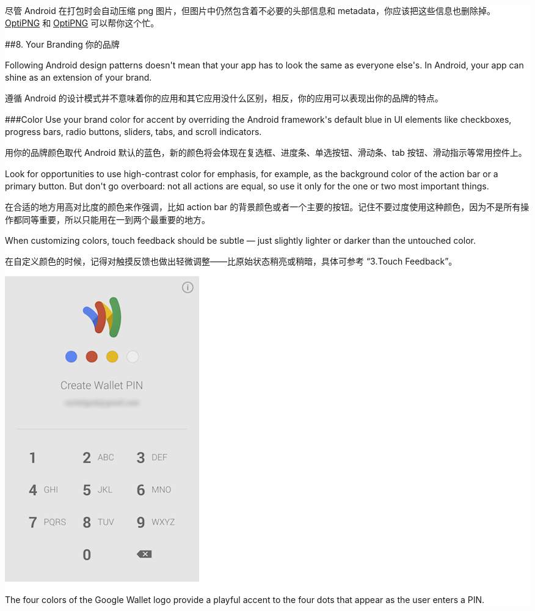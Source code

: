 尽管 Android 在打包时会自动压缩 png 图片，但图片中仍然包含着不必要的头部信息和 metadata，你应该把这些信息也删除掉。[OptiPNG](http://optipng.sourceforge.net/) 和 [OptiPNG](http://pmt.sourceforge.net/pngcrush/) 可以帮你这个忙。

##8. Your Branding
你的品牌

Following Android design patterns doesn't mean that your app has to look the same as everyone else's. In Android, your app can shine as an extension of your brand.

遵循 Android 的设计模式并不意味着你的应用和其它应用没什么区别，相反，你的应用可以表现出你的品牌的特点。

###Color
Use your brand color for accent by overriding the Android framework's default blue in UI elements like checkboxes, progress bars, radio buttons, sliders, tabs, and scroll indicators.

用你的品牌颜色取代 Android 默认的蓝色，新的颜色将会体现在复选框、进度条、单选按钮、滑动条、tab 按钮、滑动指示等常用控件上。

Look for opportunities to use high-contrast color for emphasis, for example, as the background color of the action bar or a primary button. But don't go overboard: not all actions are equal, so use it only for the one or two most important things.

在合适的地方用高对比度的颜色来作强调，比如 action bar 的背景颜色或者一个主要的按钮。记住不要过度使用这种颜色，因为不是所有操作都同等重要，所以只能用在一到两个最重要的地方。

When customizing colors, touch feedback should be subtle — just slightly lighter or darker than the untouched color.

在自定义颜色的时候，记得对触摸反馈也做出轻微调整——比原始状态稍亮或稍暗，具体可参考 “3.Touch Feedback”。

![branding_wallet](/images/branding_wallet.png)

The four colors of the Google Wallet logo provide a playful accent to the four dots that appear as the user enters a PIN.  
